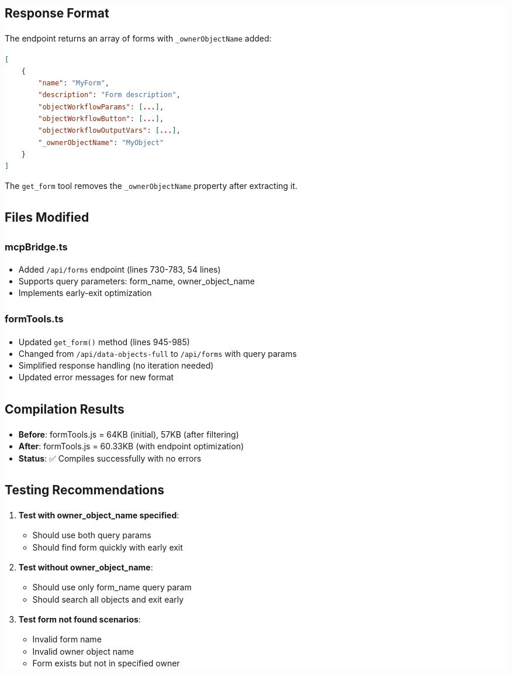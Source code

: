 ## Response Format

The endpoint returns an array of forms with `_ownerObjectName` added:

```json
[
    {
        "name": "MyForm",
        "description": "Form description",
        "objectWorkflowParams": [...],
        "objectWorkflowButton": [...],
        "objectWorkflowOutputVars": [...],
        "_ownerObjectName": "MyObject"
    }
]
```

The `get_form` tool removes the `_ownerObjectName` property after extracting it.

## Files Modified

### mcpBridge.ts
- Added `/api/forms` endpoint (lines 730-783, 54 lines)
- Supports query parameters: form_name, owner_object_name
- Implements early-exit optimization

### formTools.ts
- Updated `get_form()` method (lines 945-985)
- Changed from `/api/data-objects-full` to `/api/forms` with query params
- Simplified response handling (no iteration needed)
- Updated error messages for new format

## Compilation Results

- **Before**: formTools.js = 64KB (initial), 57KB (after filtering)
- **After**: formTools.js = 60.33KB (with endpoint optimization)
- **Status**: ✅ Compiles successfully with no errors

## Testing Recommendations

1. **Test with owner_object_name specified**:
   - Should use both query params
   - Should find form quickly with early exit

2. **Test without owner_object_name**:
   - Should use only form_name query param
   - Should search all objects and exit early

3. **Test form not found scenarios**:
   - Invalid form name
   - Invalid owner object name
   - Form exists but not in specified owner
